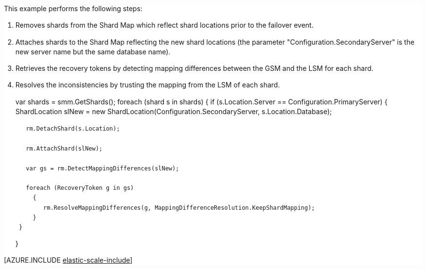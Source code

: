 This example performs the following steps:
1. Removes shards from the Shard Map which reflect shard locations prior to the failover event.
2. Attaches shards to the Shard Map reflecting the new shard locations (the parameter "Configuration.SecondaryServer" is the new server name but the same database name).
3. Retrieves the recovery tokens by detecting mapping differences between the GSM and the LSM for each shard. 
4. Resolves the inconsistencies by trusting the mapping from the LSM of each shard. 

	var shards = smm.GetShards(); 
	foreach (shard s in shards) 
	{ 
	 if (s.Location.Server == Configuration.PrimaryServer) 
		 { 
		  ShardLocation slNew = new ShardLocation(Configuration.SecondaryServer, s.Location.Database); 
		
		  rm.DetachShard(s.Location); 
		
		  rm.AttachShard(slNew); 
		
		  var gs = rm.DetectMappingDifferences(slNew); 
	
		  foreach (RecoveryToken g in gs) 
			{ 
			   rm.ResolveMappingDifferences(g, MappingDifferenceResolution.KeepShardMapping); 
			} 
		} 
	} 



[AZURE.INCLUDE [elastic-scale-include](../../includes/elastic-scale-include.md)]



[1]: ./media/sql-database-elastic-database-recovery-manager/recovery-manager.png
 
